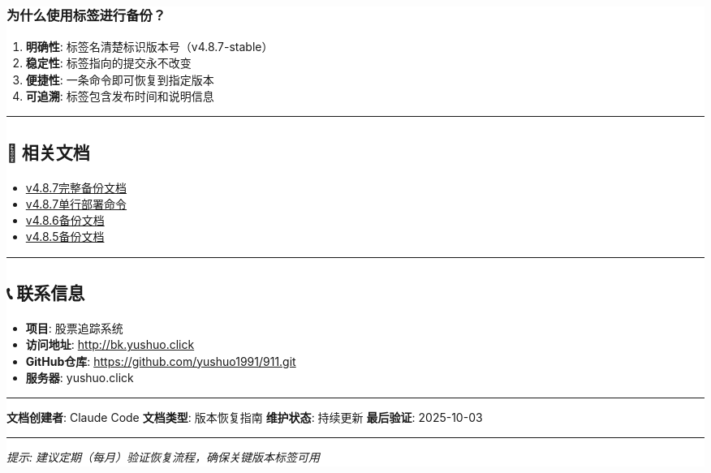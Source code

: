 ### 为什么使用标签进行备份？

1. **明确性**: 标签名清楚标识版本号（v4.8.7-stable）
2. **稳定性**: 标签指向的提交永不改变
3. **便捷性**: 一条命令即可恢复到指定版本
4. **可追溯**: 标签包含发布时间和说明信息

---

## 🔗 相关文档

- [v4.8.7完整备份文档](./BACKUP-v4.8.7-COMPLETE.md)
- [v4.8.7单行部署命令](./DEPLOY-v4.8.7-ONELINE.txt)
- [v4.8.6备份文档](./BACKUP-v4.8.6-COMPLETE.md)
- [v4.8.5备份文档](./BACKUP-v4.8.5-COMPLETE.md)

---

## 📞 联系信息

- **项目**: 股票追踪系统
- **访问地址**: http://bk.yushuo.click
- **GitHub仓库**: https://github.com/yushuo1991/911.git
- **服务器**: yushuo.click

---

**文档创建者**: Claude Code
**文档类型**: 版本恢复指南
**维护状态**: 持续更新
**最后验证**: 2025-10-03

---

_提示: 建议定期（每月）验证恢复流程，确保关键版本标签可用_
